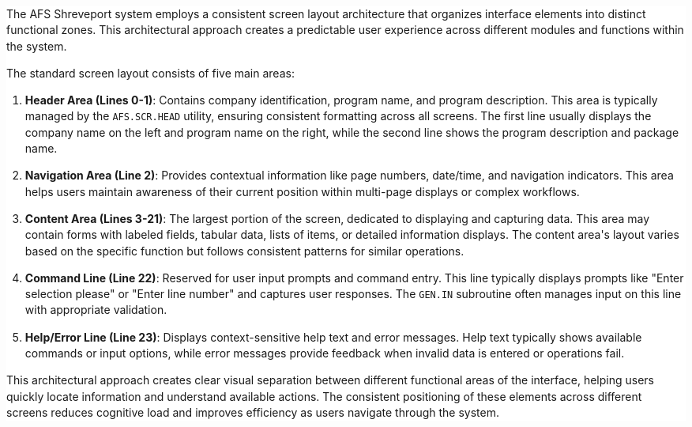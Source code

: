The AFS Shreveport system employs a consistent screen layout architecture that organizes interface elements into distinct functional zones. This architectural approach creates a predictable user experience across different modules and functions within the system.

The standard screen layout consists of five main areas:

1. **Header Area (Lines 0-1)**: Contains company identification, program name, and program description. This area is typically managed by the `AFS.SCR.HEAD` utility, ensuring consistent formatting across all screens. The first line usually displays the company name on the left and program name on the right, while the second line shows the program description and package name.

2. **Navigation Area (Line 2)**: Provides contextual information like page numbers, date/time, and navigation indicators. This area helps users maintain awareness of their current position within multi-page displays or complex workflows.

3. **Content Area (Lines 3-21)**: The largest portion of the screen, dedicated to displaying and capturing data. This area may contain forms with labeled fields, tabular data, lists of items, or detailed information displays. The content area's layout varies based on the specific function but follows consistent patterns for similar operations.

4. **Command Line (Line 22)**: Reserved for user input prompts and command entry. This line typically displays prompts like "Enter selection please" or "Enter line number" and captures user responses. The `GEN.IN` subroutine often manages input on this line with appropriate validation.

5. **Help/Error Line (Line 23)**: Displays context-sensitive help text and error messages. Help text typically shows available commands or input options, while error messages provide feedback when invalid data is entered or operations fail.

This architectural approach creates clear visual separation between different functional areas of the interface, helping users quickly locate information and understand available actions. The consistent positioning of these elements across different screens reduces cognitive load and improves efficiency as users navigate through the system.

[Generated by the Sage AI expert workbench: 2025-05-28 08:06:27  https://sage-tech.ai/workbench]: #